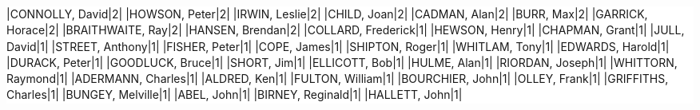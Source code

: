 |CONNOLLY, David|2|
|HOWSON, Peter|2|
|IRWIN, Leslie|2|
|CHILD, Joan|2|
|CADMAN, Alan|2|
|BURR, Max|2|
|GARRICK, Horace|2|
|BRAITHWAITE, Ray|2|
|HANSEN, Brendan|2|
|COLLARD, Frederick|1|
|HEWSON, Henry|1|
|CHAPMAN, Grant|1|
|JULL, David|1|
|STREET, Anthony|1|
|FISHER, Peter|1|
|COPE, James|1|
|SHIPTON, Roger|1|
|WHITLAM, Tony|1|
|EDWARDS, Harold|1|
|DURACK, Peter|1|
|GOODLUCK, Bruce|1|
|SHORT, Jim|1|
|ELLICOTT, Bob|1|
|HULME, Alan|1|
|RIORDAN, Joseph|1|
|WHITTORN, Raymond|1|
|ADERMANN, Charles|1|
|ALDRED, Ken|1|
|FULTON, William|1|
|BOURCHIER, John|1|
|OLLEY, Frank|1|
|GRIFFITHS, Charles|1|
|BUNGEY, Melville|1|
|ABEL, John|1|
|BIRNEY, Reginald|1|
|HALLETT, John|1|
